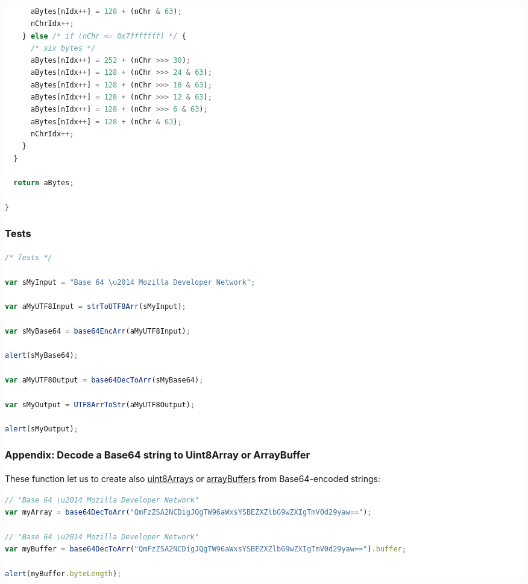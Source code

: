 ```js
      aBytes[nIdx++] = 128 + (nChr & 63);
      nChrIdx++;
    } else /* if (nChr <= 0x7fffffff) */ {
      /* six bytes */
      aBytes[nIdx++] = 252 + (nChr >>> 30);
      aBytes[nIdx++] = 128 + (nChr >>> 24 & 63);
      aBytes[nIdx++] = 128 + (nChr >>> 18 & 63);
      aBytes[nIdx++] = 128 + (nChr >>> 12 & 63);
      aBytes[nIdx++] = 128 + (nChr >>> 6 & 63);
      aBytes[nIdx++] = 128 + (nChr & 63);
      nChrIdx++;
    }
  }

  return aBytes;

}
```

### Tests

```js
/* Tests */

var sMyInput = "Base 64 \u2014 Mozilla Developer Network";

var aMyUTF8Input = strToUTF8Arr(sMyInput);

var sMyBase64 = base64EncArr(aMyUTF8Input);

alert(sMyBase64);

var aMyUTF8Output = base64DecToArr(sMyBase64);

var sMyOutput = UTF8ArrToStr(aMyUTF8Output);

alert(sMyOutput);
```

### Appendix: Decode a Base64 string to Uint8Array or ArrayBuffer

These function let us to create also [uint8Arrays](/en-US/docs/Web/JavaScript/Reference/Global_Objects/Uint8Array) or [arrayBuffers](/en-US/docs/Web/JavaScript/Reference/Global_Objects/ArrayBuffer) from Base64-encoded strings:

```js
// "Base 64 \u2014 Mozilla Developer Network"
var myArray = base64DecToArr("QmFzZSA2NCDigJQgTW96aWxsYSBEZXZlbG9wZXIgTmV0d29yaw==");

// "Base 64 \u2014 Mozilla Developer Network"
var myBuffer = base64DecToArr("QmFzZSA2NCDigJQgTW96aWxsYSBEZXZlbG9wZXIgTmV0d29yaw==").buffer;

alert(myBuffer.byteLength);
```
